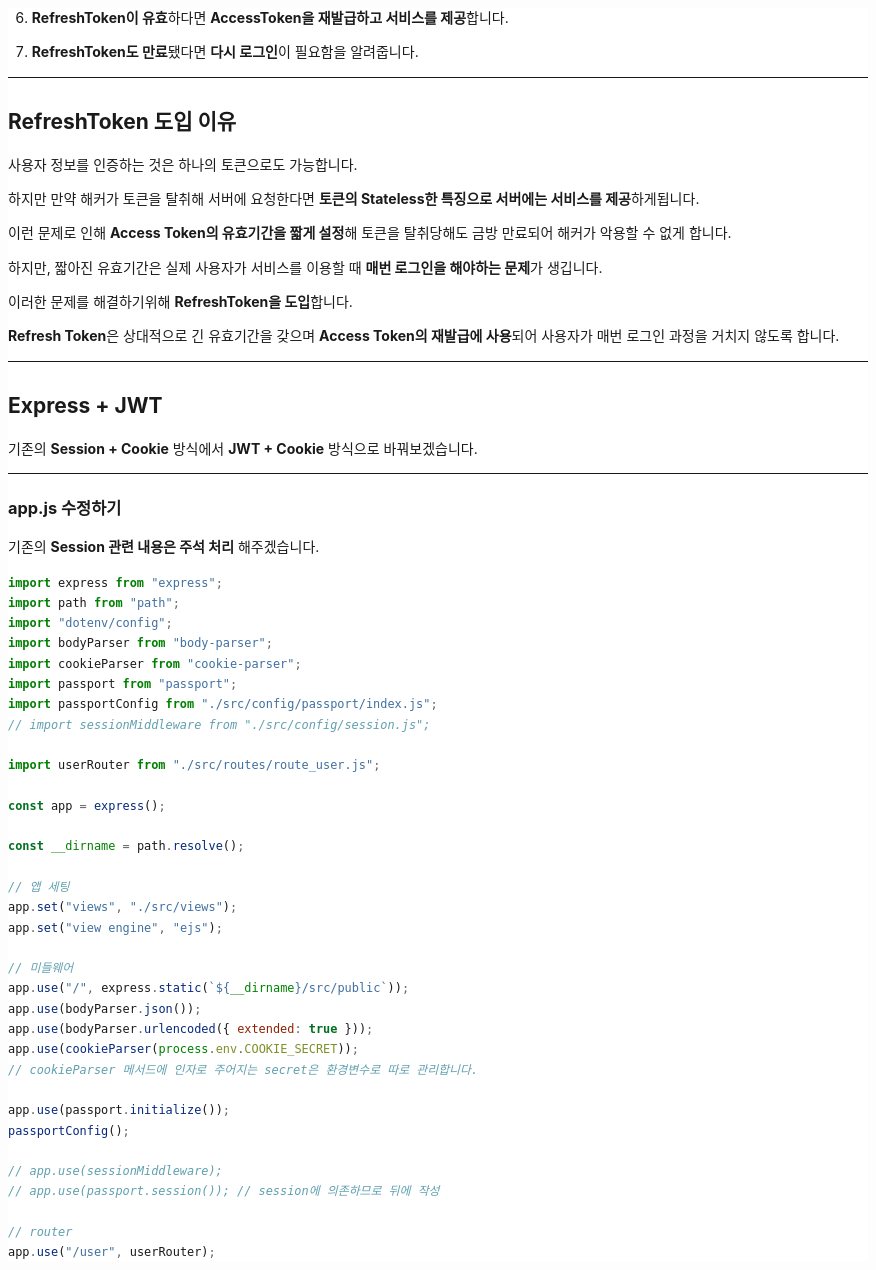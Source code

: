 6. **RefreshToken이 유효**하다면 **AccessToken을 재발급하고 서비스를 제공**합니다.

7. **RefreshToken도 만료**됐다면 **다시 로그인**이 필요함을 알려줍니다.

---

## RefreshToken 도입 이유

사용자 정보를 인증하는 것은 하나의 토큰으로도 가능합니다.

하지만 만약 해커가 토큰을 탈취해 서버에 요청한다면 **토큰의 Stateless한 특징으로 서버에는 서비스를 제공**하게됩니다.

이런 문제로 인해 **Access Token의 유효기간을 짧게 설정**해 토큰을 탈취당해도 금방 만료되어 해커가 악용할 수 없게 합니다.

하지만, 짧아진 유효기간은 실제 사용자가 서비스를 이용할 때 **매번 로그인을 해야하는 문제**가 생깁니다.

이러한 문제를 해결하기위해 **RefreshToken을 도입**합니다.

**Refresh Token**은 상대적으로 긴 유효기간을 갖으며 **Access Token의 재발급에 사용**되어 사용자가 매번 로그인 과정을 거치지 않도록 합니다.

---

## Express + JWT

기존의 **Session + Cookie** 방식에서 **JWT + Cookie** 방식으로 바꿔보겠습니다.

---

### app.js 수정하기

기존의 **Session 관련 내용은 주석 처리** 해주겠습니다.

```js
import express from "express";
import path from "path";
import "dotenv/config";
import bodyParser from "body-parser";
import cookieParser from "cookie-parser";
import passport from "passport";
import passportConfig from "./src/config/passport/index.js";
// import sessionMiddleware from "./src/config/session.js";

import userRouter from "./src/routes/route_user.js";

const app = express();

const __dirname = path.resolve();

// 앱 세팅
app.set("views", "./src/views");
app.set("view engine", "ejs");

// 미들웨어
app.use("/", express.static(`${__dirname}/src/public`));
app.use(bodyParser.json());
app.use(bodyParser.urlencoded({ extended: true }));
app.use(cookieParser(process.env.COOKIE_SECRET));
// cookieParser 메서드에 인자로 주어지는 secret은 환경변수로 따로 관리합니다.

app.use(passport.initialize());
passportConfig();

// app.use(sessionMiddleware);
// app.use(passport.session()); // session에 의존하므로 뒤에 작성

// router
app.use("/user", userRouter);
```